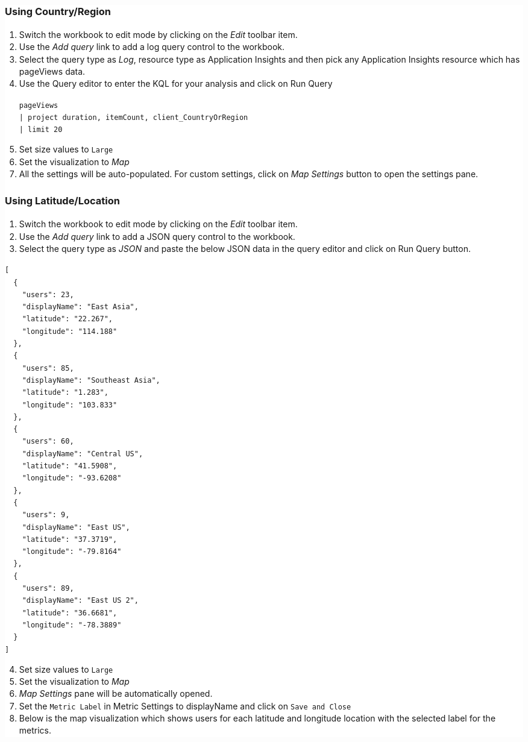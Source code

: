 ### Using Country/Region
1. Switch the workbook to edit mode by clicking on the _Edit_ toolbar item.
2. Use the _Add query_ link to add a log query control to the workbook.  
3. Select the query type as _Log_, resource type as Application Insights and then pick any Application Insights resource which has pageViews data.
4. Use the Query editor to enter the KQL for your analysis and click on Run Query
    ```
    pageViews
    | project duration, itemCount, client_CountryOrRegion
    | limit 20
    ```
5. Set size values to `Large`
6. Set the visualization to _Map_
7. All the settings will be auto-populated. For custom settings, click on _Map Settings_ button to open the settings pane.


### Using Latitude/Location
1. Switch the workbook to edit mode by clicking on the _Edit_ toolbar item.
2. Use the _Add query_ link to add a JSON query control to the workbook. 
3. Select the query type as _JSON_ and paste the below JSON data in the query editor and click on Run Query button.
```
[
  {
    "users": 23,
    "displayName": "East Asia",
    "latitude": "22.267",
    "longitude": "114.188"
  },
  {
    "users": 85,
    "displayName": "Southeast Asia",
    "latitude": "1.283",
    "longitude": "103.833"
  },
  {
    "users": 60,
    "displayName": "Central US",
    "latitude": "41.5908",
    "longitude": "-93.6208"
  },
  {
    "users": 9,
    "displayName": "East US",
    "latitude": "37.3719",
    "longitude": "-79.8164"
  },
  {
    "users": 89,
    "displayName": "East US 2",
    "latitude": "36.6681",
    "longitude": "-78.3889"
  }
]
```
4. Set size values to `Large`
5. Set the visualization to _Map_
6. _Map Settings_ pane will be automatically opened.
7. Set the `Metric Label` in Metric Settings  to displayName and click on `Save and Close`
8. Below is the map visualization which shows users for each latitude and longitude location with the selected label for the metrics.
